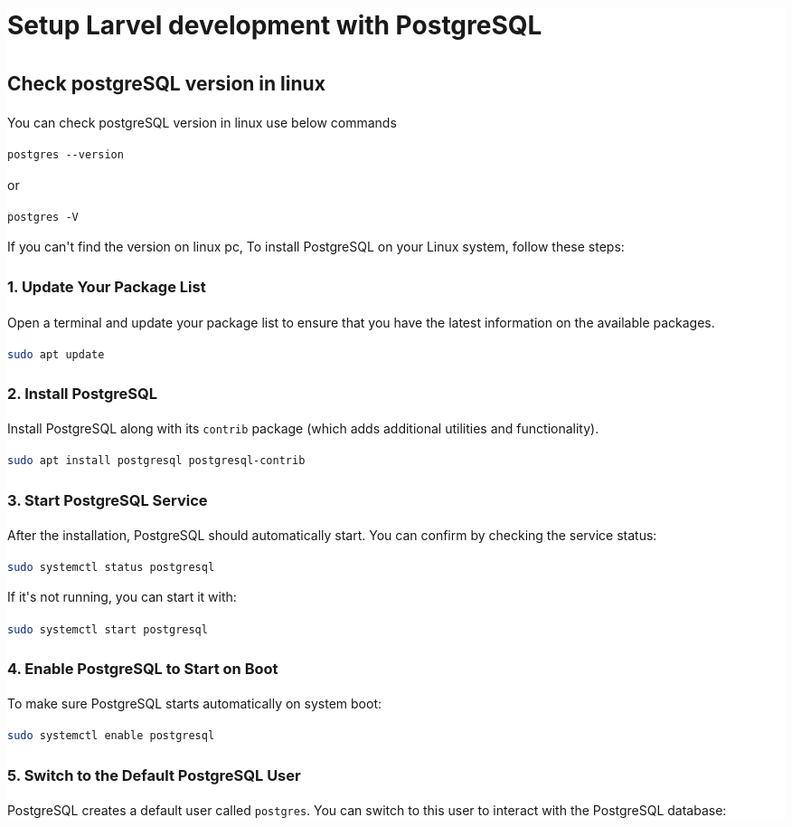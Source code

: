 # Setup Larvel development with PostgreSQL

## Check postgreSQL version in linux

You can check postgreSQL version in linux use below commands

```
postgres --version
```
or
```
postgres -V
```
If you can't find the version on linux pc, To install PostgreSQL on your Linux system, follow these steps:

### 1. **Update Your Package List**
Open a terminal and update your package list to ensure that you have the latest information on the available packages.

```bash
sudo apt update
```

### 2. **Install PostgreSQL**
Install PostgreSQL along with its `contrib` package (which adds additional utilities and functionality).

```bash
sudo apt install postgresql postgresql-contrib
```

### 3. **Start PostgreSQL Service**
After the installation, PostgreSQL should automatically start. You can confirm by checking the service status:

```bash
sudo systemctl status postgresql
```

If it's not running, you can start it with:

```bash
sudo systemctl start postgresql
```

### 4. **Enable PostgreSQL to Start on Boot**
To make sure PostgreSQL starts automatically on system boot:

```bash
sudo systemctl enable postgresql
```

### 5. **Switch to the Default PostgreSQL User**
PostgreSQL creates a default user called `postgres`. You can switch to this user to interact with the PostgreSQL database:
